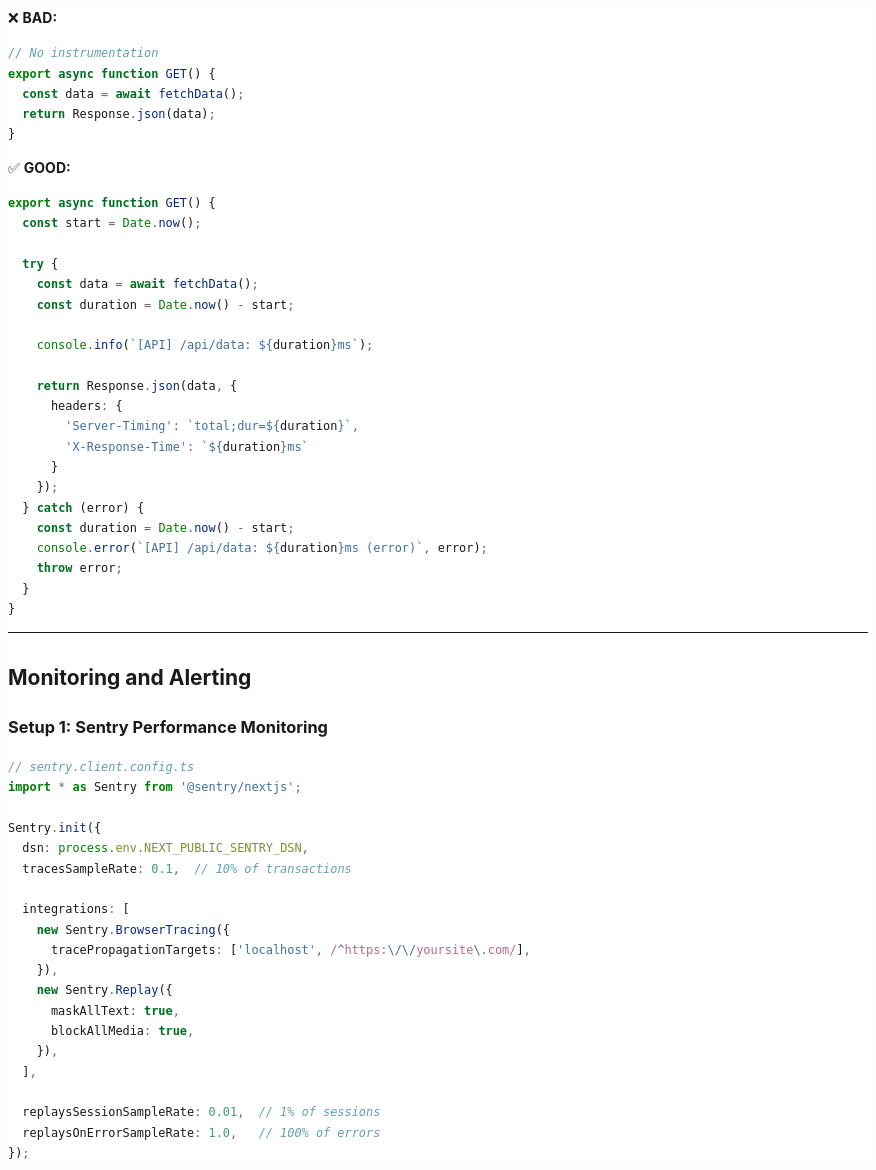 ❌ **BAD:**
```typescript
// No instrumentation
export async function GET() {
  const data = await fetchData();
  return Response.json(data);
}
```

✅ **GOOD:**
```typescript
export async function GET() {
  const start = Date.now();

  try {
    const data = await fetchData();
    const duration = Date.now() - start;

    console.info(`[API] /api/data: ${duration}ms`);

    return Response.json(data, {
      headers: {
        'Server-Timing': `total;dur=${duration}`,
        'X-Response-Time': `${duration}ms`
      }
    });
  } catch (error) {
    const duration = Date.now() - start;
    console.error(`[API] /api/data: ${duration}ms (error)`, error);
    throw error;
  }
}
```

---

## Monitoring and Alerting

### Setup 1: Sentry Performance Monitoring

```typescript
// sentry.client.config.ts
import * as Sentry from '@sentry/nextjs';

Sentry.init({
  dsn: process.env.NEXT_PUBLIC_SENTRY_DSN,
  tracesSampleRate: 0.1,  // 10% of transactions

  integrations: [
    new Sentry.BrowserTracing({
      tracePropagationTargets: ['localhost', /^https:\/\/yoursite\.com/],
    }),
    new Sentry.Replay({
      maskAllText: true,
      blockAllMedia: true,
    }),
  ],

  replaysSessionSampleRate: 0.01,  // 1% of sessions
  replaysOnErrorSampleRate: 1.0,   // 100% of errors
});
```
